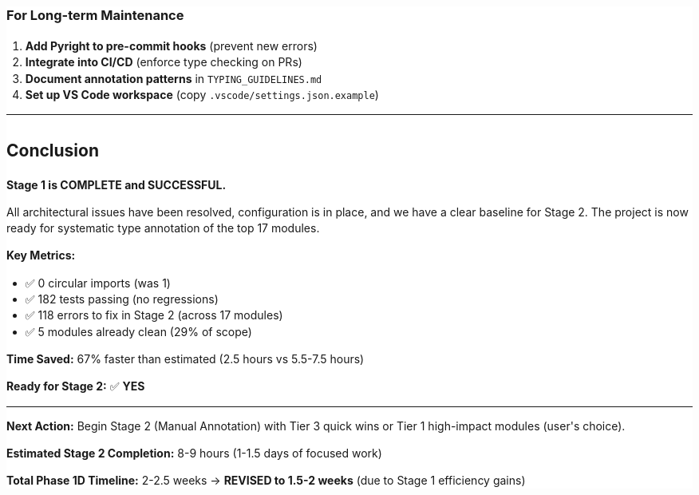 ### For Long-term Maintenance

1. **Add Pyright to pre-commit hooks** (prevent new errors)
2. **Integrate into CI/CD** (enforce type checking on PRs)
3. **Document annotation patterns** in `TYPING_GUIDELINES.md`
4. **Set up VS Code workspace** (copy `.vscode/settings.json.example`)

---

## Conclusion

**Stage 1 is COMPLETE and SUCCESSFUL.**

All architectural issues have been resolved, configuration is in place, and we have a clear baseline for Stage 2. The project is now ready for systematic type annotation of the top 17 modules.

**Key Metrics:**
- ✅ 0 circular imports (was 1)
- ✅ 182 tests passing (no regressions)
- ✅ 118 errors to fix in Stage 2 (across 17 modules)
- ✅ 5 modules already clean (29% of scope)

**Time Saved:** 67% faster than estimated (2.5 hours vs 5.5-7.5 hours)

**Ready for Stage 2:** ✅ **YES**

---

**Next Action:** Begin Stage 2 (Manual Annotation) with Tier 3 quick wins or Tier 1 high-impact modules (user's choice).

**Estimated Stage 2 Completion:** 8-9 hours (1-1.5 days of focused work)

**Total Phase 1D Timeline:** 2-2.5 weeks → **REVISED to 1.5-2 weeks** (due to Stage 1 efficiency gains)

